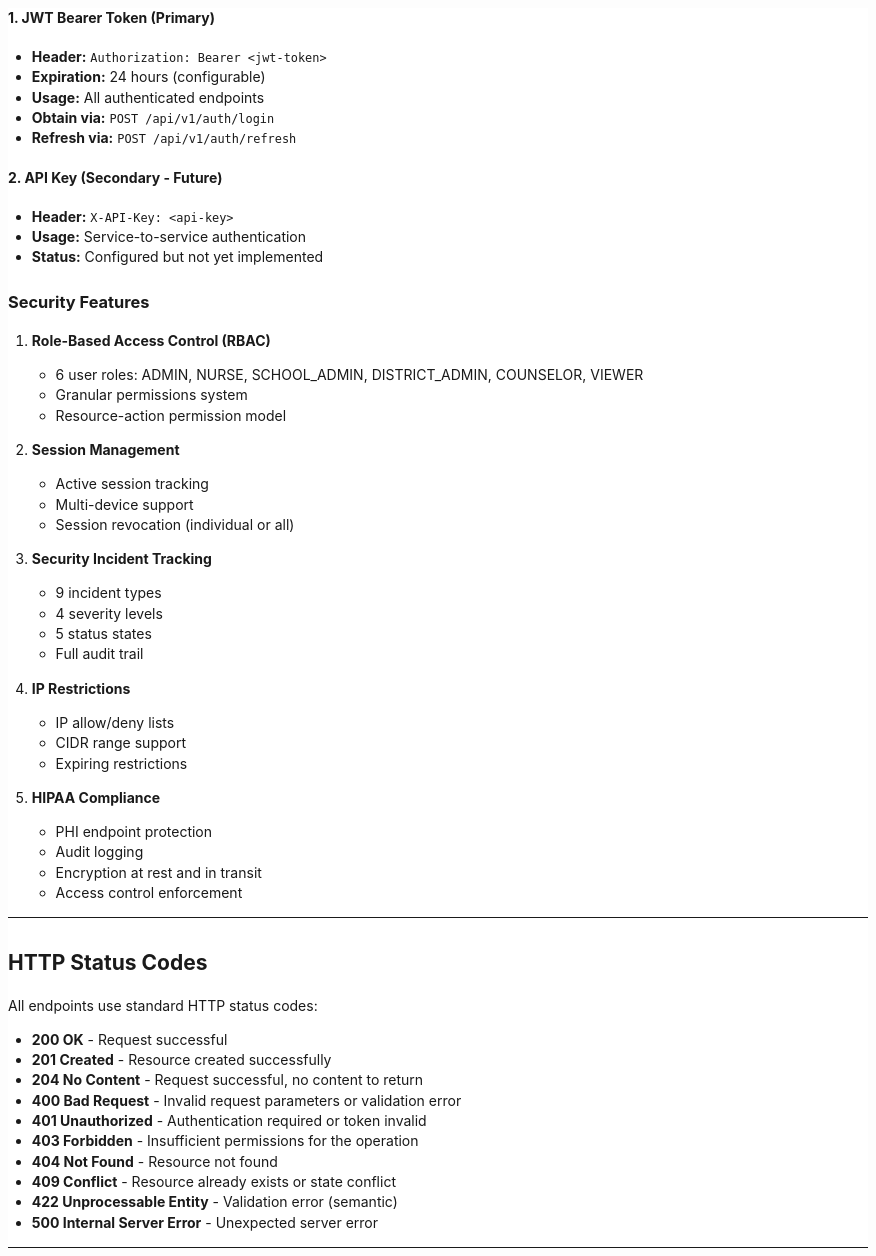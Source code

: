 #### 1. JWT Bearer Token (Primary)
- **Header:** `Authorization: Bearer <jwt-token>`
- **Expiration:** 24 hours (configurable)
- **Usage:** All authenticated endpoints
- **Obtain via:** `POST /api/v1/auth/login`
- **Refresh via:** `POST /api/v1/auth/refresh`

#### 2. API Key (Secondary - Future)
- **Header:** `X-API-Key: <api-key>`
- **Usage:** Service-to-service authentication
- **Status:** Configured but not yet implemented

### Security Features

1. **Role-Based Access Control (RBAC)**
   - 6 user roles: ADMIN, NURSE, SCHOOL_ADMIN, DISTRICT_ADMIN, COUNSELOR, VIEWER
   - Granular permissions system
   - Resource-action permission model

2. **Session Management**
   - Active session tracking
   - Multi-device support
   - Session revocation (individual or all)

3. **Security Incident Tracking**
   - 9 incident types
   - 4 severity levels
   - 5 status states
   - Full audit trail

4. **IP Restrictions**
   - IP allow/deny lists
   - CIDR range support
   - Expiring restrictions

5. **HIPAA Compliance**
   - PHI endpoint protection
   - Audit logging
   - Encryption at rest and in transit
   - Access control enforcement

---

## HTTP Status Codes

All endpoints use standard HTTP status codes:

- **200 OK** - Request successful
- **201 Created** - Resource created successfully
- **204 No Content** - Request successful, no content to return
- **400 Bad Request** - Invalid request parameters or validation error
- **401 Unauthorized** - Authentication required or token invalid
- **403 Forbidden** - Insufficient permissions for the operation
- **404 Not Found** - Resource not found
- **409 Conflict** - Resource already exists or state conflict
- **422 Unprocessable Entity** - Validation error (semantic)
- **500 Internal Server Error** - Unexpected server error

---